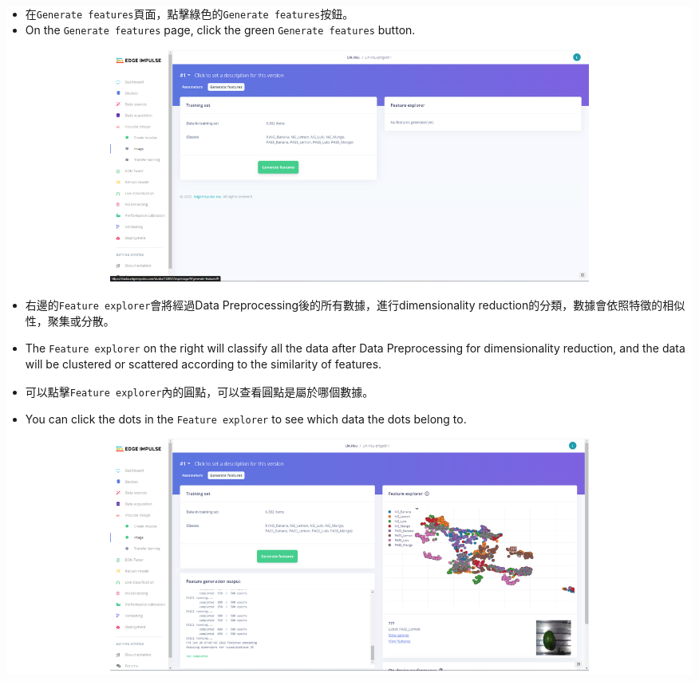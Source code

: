 * 在`Generate features`頁面，點擊綠色的`Generate features`按鈕。
* On the `Generate features` page, click the green `Generate features` button.

<p align="center">
  <img width="600" src="image\Training_AI_model_06.png">
</p>



* 右邊的`Feature explorer`會將經過Data Preprocessing後的所有數據，進行dimensionality reduction的分類，數據會依照特徵的相似性，聚集或分散。
* The `Feature explorer` on the right will classify all the data after Data Preprocessing for dimensionality reduction, and the data will be clustered or scattered according to the similarity of features.

* 可以點擊`Feature explorer`內的圓點，可以查看圓點是屬於哪個數據。
* You can click the dots in the `Feature explorer` to see which data the dots belong to.

<p align="center">
  <img width="600" src="image\Training_AI_model_07.png">
</p>
